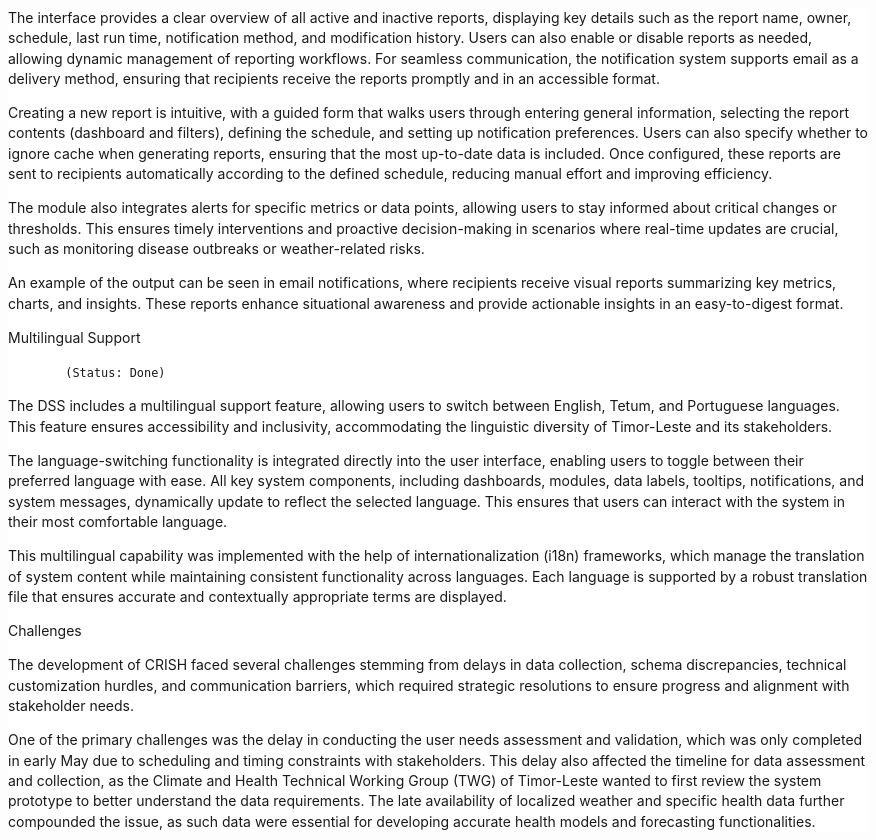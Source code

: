 The interface provides a clear overview of all active and inactive reports, displaying key details such as the report name, owner, schedule, last run time, notification method, and modification history. Users can also enable or disable reports as needed, allowing dynamic management of reporting workflows. For seamless communication, the notification system supports email as a delivery method, ensuring that recipients receive the reports promptly and in an accessible format.



Creating a new report is intuitive, with a guided form that walks users through entering general information, selecting the report contents (dashboard and filters), defining the schedule, and setting up notification preferences. Users can also specify whether to ignore cache when generating reports, ensuring that the most up-to-date data is included. Once configured, these reports are sent to recipients automatically according to the defined schedule, reducing manual effort and improving efficiency.

The module also integrates alerts for specific metrics or data points, allowing users to stay informed about critical changes or thresholds. This ensures timely interventions and proactive decision-making in scenarios where real-time updates are crucial, such as monitoring disease outbreaks or weather-related risks.

An example of the output can be seen in email notifications, where recipients receive visual reports summarizing key metrics, charts, and insights. These reports enhance situational awareness and provide actionable insights in an easy-to-digest format.


Multilingual Support

			(Status: Done)

The DSS includes a multilingual support feature, allowing users to switch between English, Tetum, and Portuguese languages. This feature ensures accessibility and inclusivity, accommodating the linguistic diversity of Timor-Leste and its stakeholders. 

The language-switching functionality is integrated directly into the user interface, enabling users to toggle between their preferred language with ease. All key system components, including dashboards, modules, data labels, tooltips, notifications, and system messages, dynamically update to reflect the selected language. This ensures that users can interact with the system in their most comfortable language.

This multilingual capability was implemented with the help of internationalization (i18n) frameworks, which manage the translation of system content while maintaining consistent functionality across languages. Each language is supported by a robust translation file that ensures accurate and contextually appropriate terms are displayed.

Challenges

The development of CRISH faced several challenges stemming from delays in data collection, schema discrepancies, technical customization hurdles, and communication barriers, which required strategic resolutions to ensure progress and alignment with stakeholder needs.

One of the primary challenges was the delay in conducting the user needs assessment and validation, which was only completed in early May due to scheduling and timing constraints with stakeholders. This delay also affected the timeline for data assessment and collection, as the Climate and Health Technical Working Group (TWG) of Timor-Leste wanted to first review the system prototype to better understand the data requirements. The late availability of localized weather and specific health data further compounded the issue, as such data were essential for developing accurate health models and forecasting functionalities.
